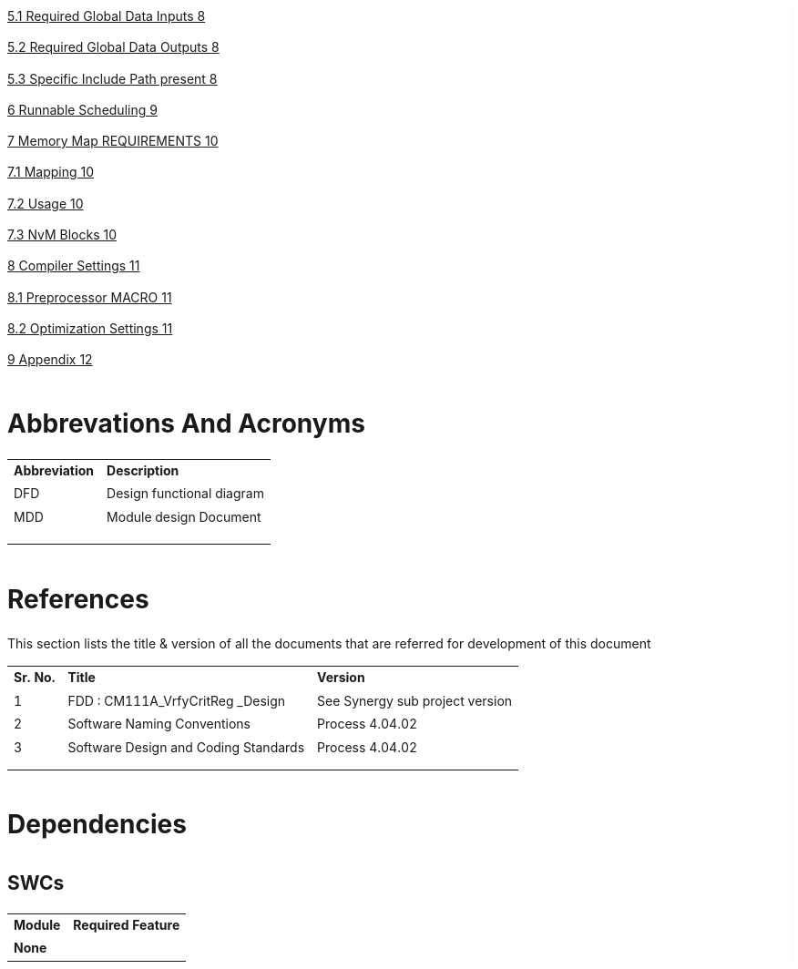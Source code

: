 [5.1 Required Global Data Inputs 8](#required-global-data-inputs)

[5.2 Required Global Data Outputs 8](#required-global-data-outputs)

[5.3 Specific Include Path present 8](#specific-include-path-present)

[6 Runnable Scheduling 9](#runnable-scheduling)

[7 Memory Map REQUIREMENTS 10](#memory-map-requirements)

[7.1 Mapping 10](#mapping)

[7.2 Usage 10](#usage)

[7.3 NvM Blocks 10](#nvm-blocks)

[8 Compiler Settings 11](#__RefHeading___Toc430255552)

[8.1 Preprocessor MACRO 11](#preprocessor-macro)

[8.2 Optimization Settings 11](#optimization-settings)

[9 Appendix 12](#appendix)

# Abbrevations And Acronyms

|                  |                           |
|------------------|---------------------------|
| **Abbreviation** | **Description**           |
| DFD              | Design functional diagram |
| MDD              | Module design Document    |
|                  |                           |
|                  |                           |
|                  |                           |

# References

This section lists the title & version of all the documents that are
referred for development of this document

|             |                                      |                                 |
|----------|----------------------------------------------|-----------------|
| **Sr. No.** | **Title**                            | **Version**                     |
| 1           | FDD : CM111A_VrfyCritReg \_Design    | See Synergy sub project version |
| 2           | Software Naming Conventions          | Process 4.04.02                 |
| 3           | Software Design and Coding Standards | Process 4.04.02                 |
|             |                                      |                                 |
|             |                                      |                                 |

# Dependencies

## SWCs

|            |                      |
|------------|----------------------|
| **Module** | **Required Feature** |
| **None**   |                      |
